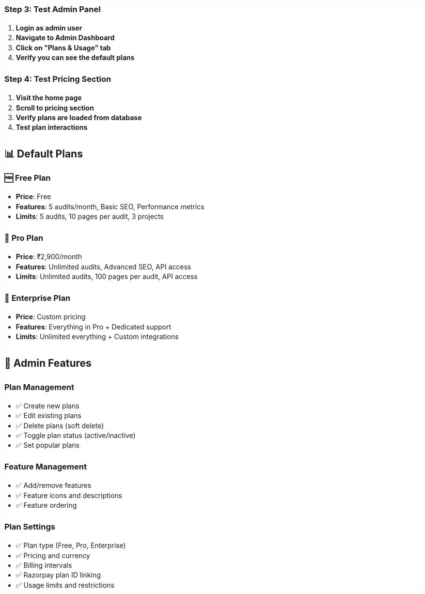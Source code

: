### Step 3: Test Admin Panel

1. **Login as admin user**
2. **Navigate to Admin Dashboard**
3. **Click on "Plans & Usage" tab**
4. **Verify you can see the default plans**

### Step 4: Test Pricing Section

1. **Visit the home page**
2. **Scroll to pricing section**
3. **Verify plans are loaded from database**
4. **Test plan interactions**

## 📊 **Default Plans**

### 🆓 **Free Plan**
- **Price**: Free
- **Features**: 5 audits/month, Basic SEO, Performance metrics
- **Limits**: 5 audits, 10 pages per audit, 3 projects

### 💼 **Pro Plan**
- **Price**: ₹2,900/month
- **Features**: Unlimited audits, Advanced SEO, API access
- **Limits**: Unlimited audits, 100 pages per audit, API access

### 🏢 **Enterprise Plan**
- **Price**: Custom pricing
- **Features**: Everything in Pro + Dedicated support
- **Limits**: Unlimited everything + Custom integrations

## 🔧 **Admin Features**

### **Plan Management**
- ✅ Create new plans
- ✅ Edit existing plans
- ✅ Delete plans (soft delete)
- ✅ Toggle plan status (active/inactive)
- ✅ Set popular plans

### **Feature Management**
- ✅ Add/remove features
- ✅ Feature icons and descriptions
- ✅ Feature ordering

### **Plan Settings**
- ✅ Plan type (Free, Pro, Enterprise)
- ✅ Pricing and currency
- ✅ Billing intervals
- ✅ Razorpay plan ID linking
- ✅ Usage limits and restrictions
